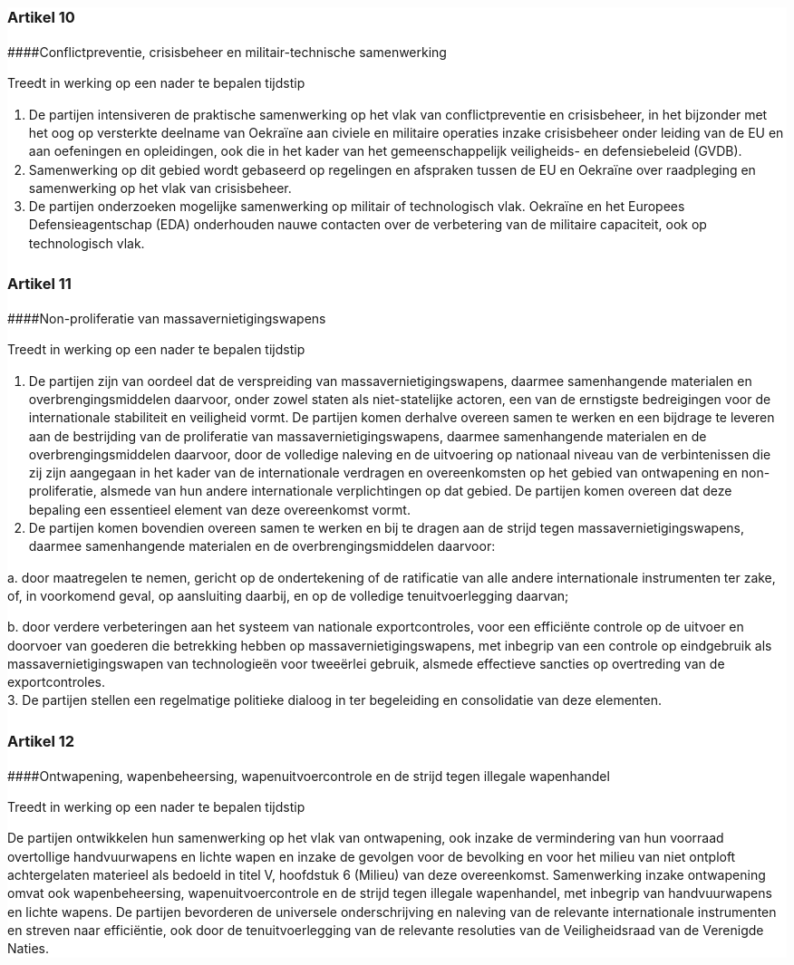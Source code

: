 ### Artikel  10  

####Conflictpreventie, crisisbeheer en militair-technische samenwerking

Treedt in werking op een nader te bepalen tijdstip 

1.  De partijen intensiveren de praktische samenwerking op het vlak van conflictpreventie en crisisbeheer, in het bijzonder met het oog op versterkte deelname van Oekraïne aan civiele en militaire operaties inzake crisisbeheer onder leiding van de EU en aan oefeningen en opleidingen, ook die in het kader van het gemeenschappelijk veiligheids- en defensiebeleid (GVDB).   
2.  Samenwerking op dit gebied wordt gebaseerd op regelingen en afspraken tussen de EU en Oekraïne over raadpleging en samenwerking op het vlak van crisisbeheer.   
3.  De partijen onderzoeken mogelijke samenwerking op militair of technologisch vlak. Oekraïne en het Europees Defensieagentschap (EDA) onderhouden nauwe contacten over de verbetering van de militaire capaciteit, ook op technologisch vlak.  

### Artikel  11  

####Non-proliferatie van massavernietigingswapens

Treedt in werking op een nader te bepalen tijdstip 

1.  De partijen zijn van oordeel dat de verspreiding van massavernietigingswapens, daarmee samenhangende materialen en overbrengingsmiddelen daarvoor, onder zowel staten als niet-statelijke actoren, een van de ernstigste bedreigingen voor de internationale stabiliteit en veiligheid vormt. De partijen komen derhalve overeen samen te werken en een bijdrage te leveren aan de bestrijding van de proliferatie van massavernietigingswapens, daarmee samenhangende materialen en de overbrengingsmiddelen daarvoor, door de volledige naleving en de uitvoering op nationaal niveau van de verbintenissen die zij zijn aangegaan in het kader van de internationale verdragen en overeenkomsten op het gebied van ontwapening en non-proliferatie, alsmede van hun andere internationale verplichtingen op dat gebied. De partijen komen overeen dat deze bepaling een essentieel element van deze overeenkomst vormt.   
2.  De partijen komen bovendien overeen samen te werken en bij te dragen aan de strijd tegen massavernietigingswapens, daarmee samenhangende materialen en de overbrengingsmiddelen daarvoor: 

a. door maatregelen te nemen, gericht op de ondertekening of de ratificatie van alle andere internationale instrumenten ter zake, of, in voorkomend geval, op aansluiting daarbij, en op de volledige tenuitvoerlegging daarvan;  

b. door verdere verbeteringen aan het systeem van nationale exportcontroles, voor een efficiënte controle op de uitvoer en doorvoer van goederen die betrekking hebben op massavernietigingswapens, met inbegrip van een controle op eindgebruik als massavernietigingswapen van technologieën voor tweeërlei gebruik, alsmede effectieve sancties op overtreding van de exportcontroles.     
3.  De partijen stellen een regelmatige politieke dialoog in ter begeleiding en consolidatie van deze elementen.  

### Artikel  12  

####Ontwapening, wapenbeheersing, wapenuitvoercontrole en de strijd tegen illegale wapenhandel

Treedt in werking op een nader te bepalen tijdstip 

De partijen ontwikkelen hun samenwerking op het vlak van ontwapening, ook inzake de vermindering van hun voorraad overtollige handvuurwapens en lichte wapen en inzake de gevolgen voor de bevolking en voor het milieu van niet ontploft achtergelaten materieel als bedoeld in titel V, hoofdstuk 6 (Milieu) van deze overeenkomst. Samenwerking inzake ontwapening omvat ook wapenbeheersing, wapenuitvoercontrole en de strijd tegen illegale wapenhandel, met inbegrip van handvuurwapens en lichte wapens. De partijen bevorderen de universele onderschrijving en naleving van de relevante internationale instrumenten en streven naar efficiëntie, ook door de tenuitvoerlegging van de relevante resoluties van de Veiligheidsraad van de Verenigde Naties. 
